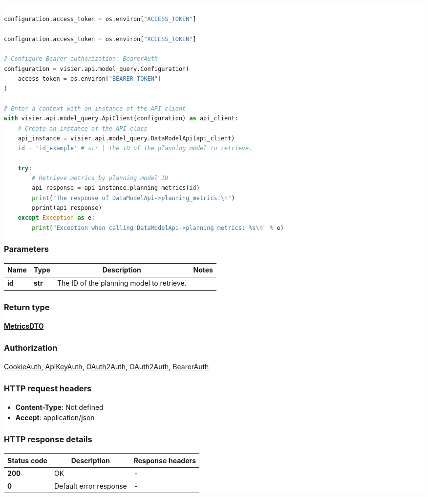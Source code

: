 ```python

configuration.access_token = os.environ["ACCESS_TOKEN"]

configuration.access_token = os.environ["ACCESS_TOKEN"]

# Configure Bearer authorization: BearerAuth
configuration = visier.api.model_query.Configuration(
    access_token = os.environ["BEARER_TOKEN"]
)

# Enter a context with an instance of the API client
with visier.api.model_query.ApiClient(configuration) as api_client:
    # Create an instance of the API class
    api_instance = visier.api.model_query.DataModelApi(api_client)
    id = 'id_example' # str | The ID of the planning model to retrieve.

    try:
        # Retrieve metrics by planning model ID
        api_response = api_instance.planning_metrics(id)
        print("The response of DataModelApi->planning_metrics:\n")
        pprint(api_response)
    except Exception as e:
        print("Exception when calling DataModelApi->planning_metrics: %s\n" % e)
```



### Parameters


Name | Type | Description  | Notes
------------- | ------------- | ------------- | -------------
 **id** | **str**| The ID of the planning model to retrieve. | 

### Return type

[**MetricsDTO**](MetricsDTO.md)

### Authorization

[CookieAuth](../README.md#CookieAuth), [ApiKeyAuth](../README.md#ApiKeyAuth), [OAuth2Auth](../README.md#OAuth2Auth), [OAuth2Auth](../README.md#OAuth2Auth), [BearerAuth](../README.md#BearerAuth)

### HTTP request headers

 - **Content-Type**: Not defined
 - **Accept**: application/json

### HTTP response details

| Status code | Description | Response headers |
|-------------|-------------|------------------|
**200** | OK |  -  |
**0** | Default error response |  -  |
